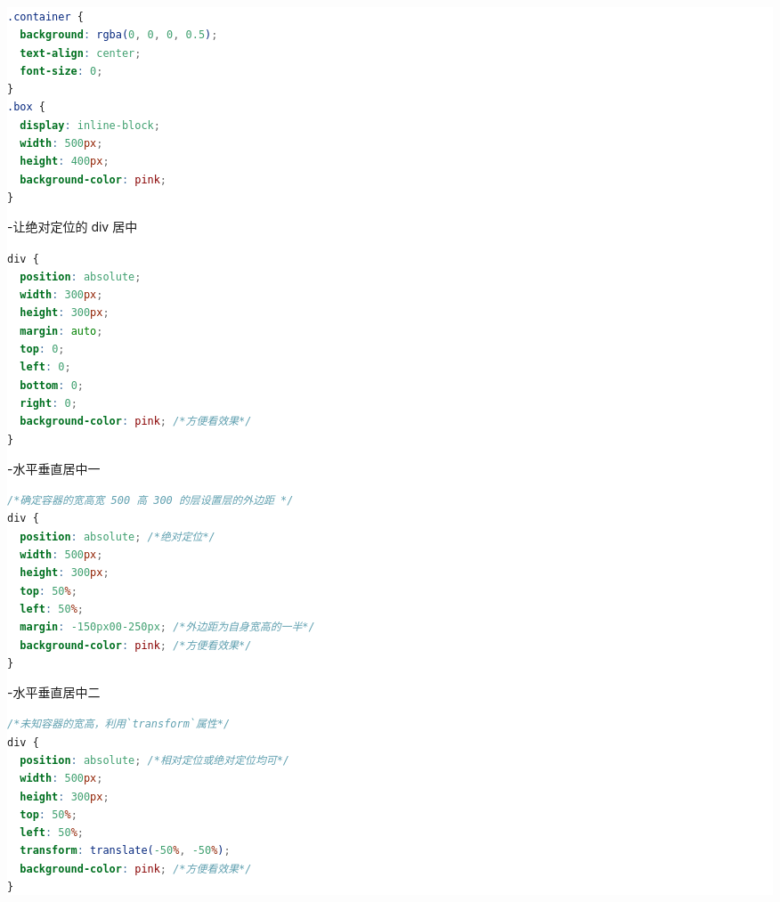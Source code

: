 ```css
.container {
  background: rgba(0, 0, 0, 0.5);
  text-align: center;
  font-size: 0;
}
.box {
  display: inline-block;
  width: 500px;
  height: 400px;
  background-color: pink;
}
```

-让绝对定位的 div 居中

```css
div {
  position: absolute;
  width: 300px;
  height: 300px;
  margin: auto;
  top: 0;
  left: 0;
  bottom: 0;
  right: 0;
  background-color: pink; /*方便看效果*/
}
```

-水平垂直居中一

```css
/*确定容器的宽高宽 500 高 300 的层设置层的外边距 */
div {
  position: absolute; /*绝对定位*/
  width: 500px;
  height: 300px;
  top: 50%;
  left: 50%;
  margin: -150px00-250px; /*外边距为自身宽高的一半*/
  background-color: pink; /*方便看效果*/
}
```

-水平垂直居中二

```css
/*未知容器的宽高，利用`transform`属性*/
div {
  position: absolute; /*相对定位或绝对定位均可*/
  width: 500px;
  height: 300px;
  top: 50%;
  left: 50%;
  transform: translate(-50%, -50%);
  background-color: pink; /*方便看效果*/
}
```
